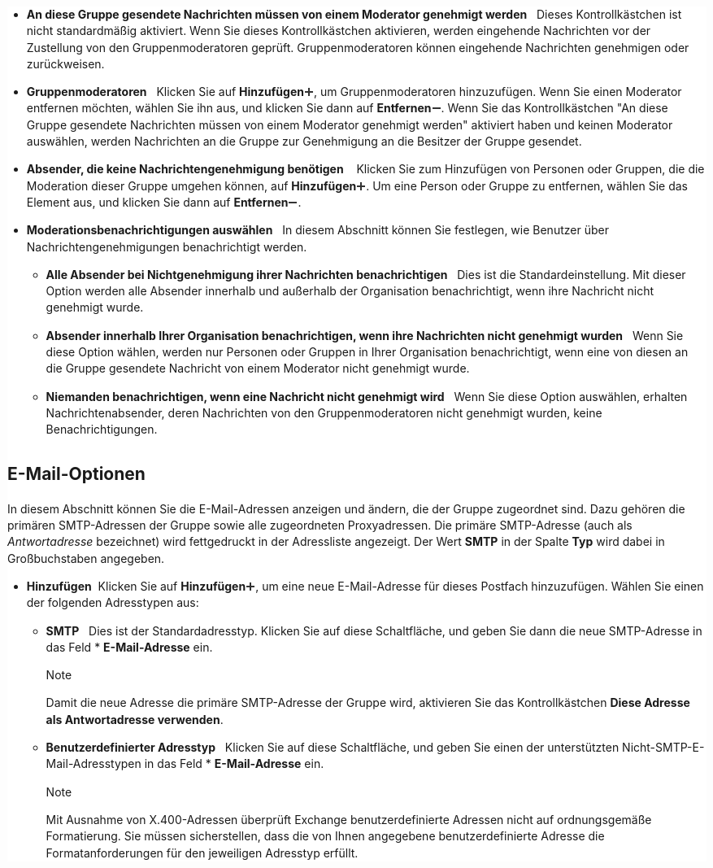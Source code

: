   - **An diese Gruppe gesendete Nachrichten müssen von einem Moderator genehmigt werden**   Dieses Kontrollkästchen ist nicht standardmäßig aktiviert. Wenn Sie dieses Kontrollkästchen aktivieren, werden eingehende Nachrichten vor der Zustellung von den Gruppenmoderatoren geprüft. Gruppenmoderatoren können eingehende Nachrichten genehmigen oder zurückweisen.

  - **Gruppenmoderatoren**   Klicken Sie auf **Hinzufügen**![Hinzufügen (Symbol)](images/JJ218640.c1e75329-d6d7-4073-a27d-498590bbb558(EXCHG.150).gif "Hinzufügen (Symbol)"), um Gruppenmoderatoren hinzuzufügen. Wenn Sie einen Moderator entfernen möchten, wählen Sie ihn aus, und klicken Sie dann auf **Entfernen**![Entfernen (Symbol)](images/JJ657492.479b6ced-8d64-4277-a725-f17fea202b28(EXCHG.150).gif "Entfernen (Symbol)"). Wenn Sie das Kontrollkästchen "An diese Gruppe gesendete Nachrichten müssen von einem Moderator genehmigt werden" aktiviert haben und keinen Moderator auswählen, werden Nachrichten an die Gruppe zur Genehmigung an die Besitzer der Gruppe gesendet.

  - **Absender, die keine Nachrichtengenehmigung benötigen**    Klicken Sie zum Hinzufügen von Personen oder Gruppen, die die Moderation dieser Gruppe umgehen können, auf **Hinzufügen**![Hinzufügen (Symbol)](images/JJ218640.c1e75329-d6d7-4073-a27d-498590bbb558(EXCHG.150).gif "Hinzufügen (Symbol)"). Um eine Person oder Gruppe zu entfernen, wählen Sie das Element aus, und klicken Sie dann auf **Entfernen**![Entfernen (Symbol)](images/JJ657492.479b6ced-8d64-4277-a725-f17fea202b28(EXCHG.150).gif "Entfernen (Symbol)").

  - **Moderationsbenachrichtigungen auswählen**   In diesem Abschnitt können Sie festlegen, wie Benutzer über Nachrichtengenehmigungen benachrichtigt werden.
    
      - **Alle Absender bei Nichtgenehmigung ihrer Nachrichten benachrichtigen**   Dies ist die Standardeinstellung. Mit dieser Option werden alle Absender innerhalb und außerhalb der Organisation benachrichtigt, wenn ihre Nachricht nicht genehmigt wurde.
    
      - **Absender innerhalb Ihrer Organisation benachrichtigen, wenn ihre Nachrichten nicht genehmigt wurden**   Wenn Sie diese Option wählen, werden nur Personen oder Gruppen in Ihrer Organisation benachrichtigt, wenn eine von diesen an die Gruppe gesendete Nachricht von einem Moderator nicht genehmigt wurde.
    
      - **Niemanden benachrichtigen, wenn eine Nachricht nicht genehmigt wird**   Wenn Sie diese Option auswählen, erhalten Nachrichtenabsender, deren Nachrichten von den Gruppenmoderatoren nicht genehmigt wurden, keine Benachrichtigungen.

## E-Mail-Optionen

In diesem Abschnitt können Sie die E-Mail-Adressen anzeigen und ändern, die der Gruppe zugeordnet sind. Dazu gehören die primären SMTP-Adressen der Gruppe sowie alle zugeordneten Proxyadressen. Die primäre SMTP-Adresse (auch als *Antwortadresse* bezeichnet) wird fettgedruckt in der Adressliste angezeigt. Der Wert **SMTP** in der Spalte **Typ** wird dabei in Großbuchstaben angegeben.

  - **Hinzufügen**  Klicken Sie auf **Hinzufügen**![Hinzufügen (Symbol)](images/JJ218640.c1e75329-d6d7-4073-a27d-498590bbb558(EXCHG.150).gif "Hinzufügen (Symbol)"), um eine neue E-Mail-Adresse für dieses Postfach hinzuzufügen. Wählen Sie einen der folgenden Adresstypen aus:
    
      - **SMTP**   Dies ist der Standardadresstyp. Klicken Sie auf diese Schaltfläche, und geben Sie dann die neue SMTP-Adresse in das Feld \* **E-Mail-Adresse** ein.
        

        > [!NOTE]
        > Damit die neue Adresse die primäre SMTP-Adresse der Gruppe wird, aktivieren Sie das Kontrollkästchen <STRONG>Diese Adresse als Antwortadresse verwenden</STRONG>.

    
      - **Benutzerdefinierter Adresstyp**   Klicken Sie auf diese Schaltfläche, und geben Sie einen der unterstützten Nicht-SMTP-E-Mail-Adresstypen in das Feld \* **E-Mail-Adresse** ein.
        

        > [!NOTE]
        > Mit Ausnahme von X.400-Adressen überprüft Exchange benutzerdefinierte Adressen nicht auf ordnungsgemäße Formatierung. Sie müssen sicherstellen, dass die von Ihnen angegebene benutzerdefinierte Adresse die Formatanforderungen für den jeweiligen Adresstyp erfüllt.

